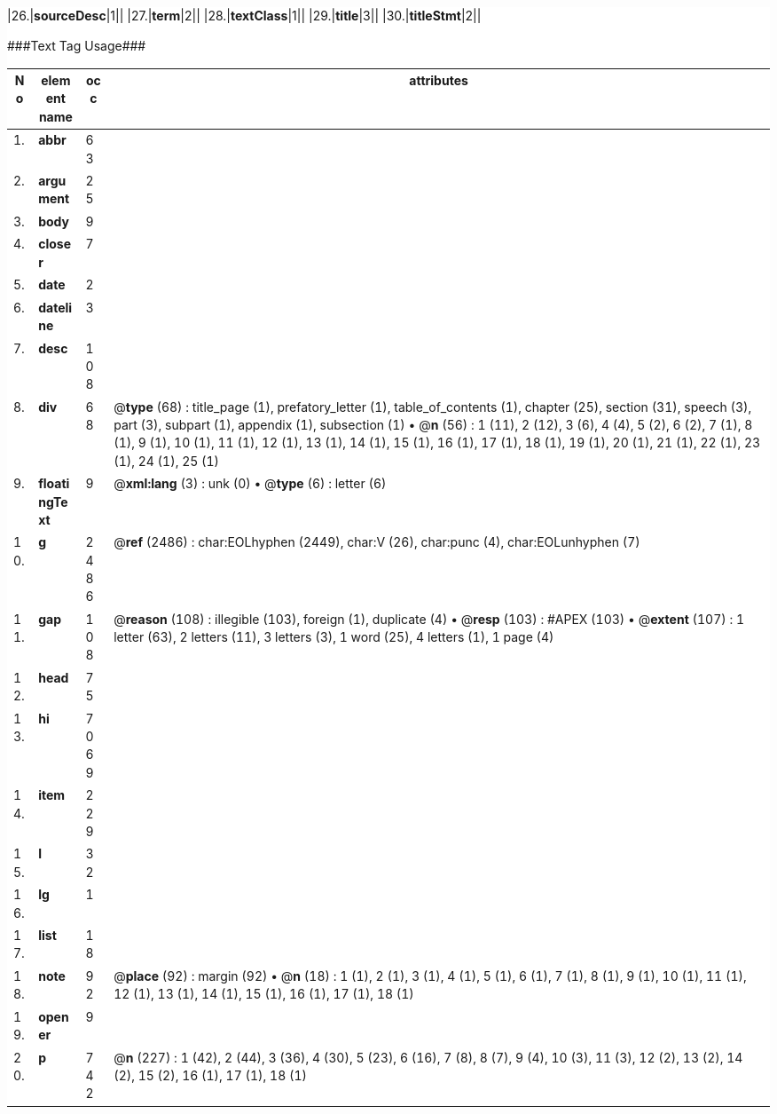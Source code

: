 |26.|__sourceDesc__|1||
|27.|__term__|2||
|28.|__textClass__|1||
|29.|__title__|3||
|30.|__titleStmt__|2||


###Text Tag Usage###

|No|element name|occ|attributes|
|---|---|---|---|
|1.|__abbr__|63||
|2.|__argument__|25||
|3.|__body__|9||
|4.|__closer__|7||
|5.|__date__|2||
|6.|__dateline__|3||
|7.|__desc__|108||
|8.|__div__|68| @__type__ (68) : title_page (1), prefatory_letter (1), table_of_contents (1), chapter (25), section (31), speech (3), part (3), subpart (1), appendix (1), subsection (1)  •  @__n__ (56) : 1 (11), 2 (12), 3 (6), 4 (4), 5 (2), 6 (2), 7 (1), 8 (1), 9 (1), 10 (1), 11 (1), 12 (1), 13 (1), 14 (1), 15 (1), 16 (1), 17 (1), 18 (1), 19 (1), 20 (1), 21 (1), 22 (1), 23 (1), 24 (1), 25 (1)|
|9.|__floatingText__|9| @__xml:lang__ (3) : unk (0)  •  @__type__ (6) : letter (6)|
|10.|__g__|2486| @__ref__ (2486) : char:EOLhyphen (2449), char:V (26), char:punc (4), char:EOLunhyphen (7)|
|11.|__gap__|108| @__reason__ (108) : illegible (103), foreign (1), duplicate (4)  •  @__resp__ (103) : #APEX (103)  •  @__extent__ (107) : 1 letter (63), 2 letters (11), 3 letters (3), 1 word (25), 4 letters (1), 1 page (4)|
|12.|__head__|75||
|13.|__hi__|7069||
|14.|__item__|229||
|15.|__l__|32||
|16.|__lg__|1||
|17.|__list__|18||
|18.|__note__|92| @__place__ (92) : margin (92)  •  @__n__ (18) : 1 (1), 2 (1), 3 (1), 4 (1), 5 (1), 6 (1), 7 (1), 8 (1), 9 (1), 10 (1), 11 (1), 12 (1), 13 (1), 14 (1), 15 (1), 16 (1), 17 (1), 18 (1)|
|19.|__opener__|9||
|20.|__p__|742| @__n__ (227) : 1 (42), 2 (44), 3 (36), 4 (30), 5 (23), 6 (16), 7 (8), 8 (7), 9 (4), 10 (3), 11 (3), 12 (2), 13 (2), 14 (2), 15 (2), 16 (1), 17 (1), 18 (1)|